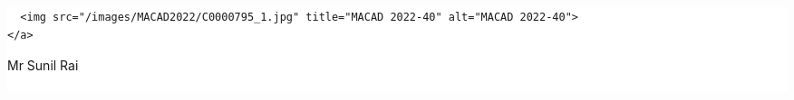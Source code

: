       <img src="/images/MACAD2022/C0000795_1.jpg" title="MACAD 2022-40" alt="MACAD 2022-40">
    </a>
  </div> Mr Sunil Rai
  <br><br>
</div>
  <div class="col is-4">
    <a href="/images/MACAD2022/C0000800_1.jpg" target="_blank">